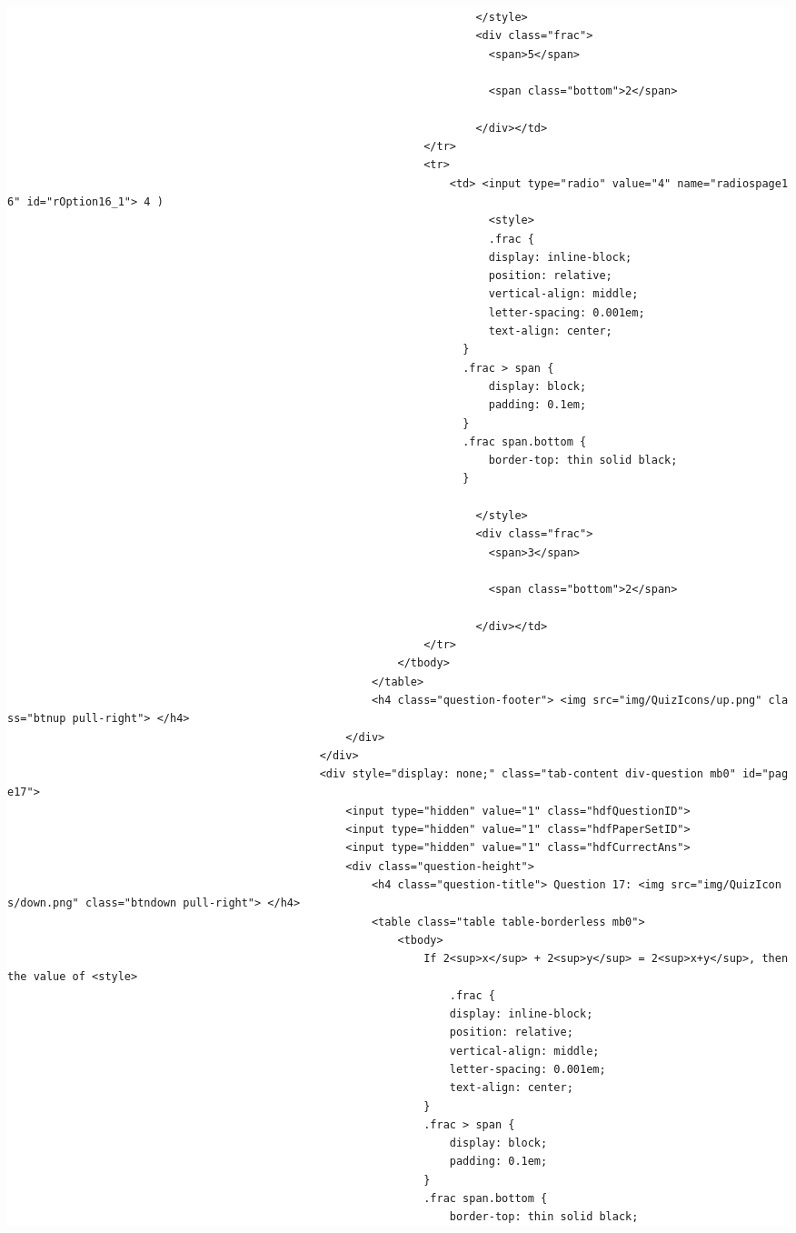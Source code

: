                                                                             </style>
                                                                            <div class="frac">
                                                                              <span>5</span>
                                                                              
                                                                              <span class="bottom">2</span>
                                                                              
                                                                            </div></td>
                                                                    </tr>
                                                                    <tr>
                                                                        <td> <input type="radio" value="4" name="radiospage16" id="rOption16_1"> 4 ) 
                                                                              <style>
                                                                              .frac {
                                                                              display: inline-block;
                                                                              position: relative;
                                                                              vertical-align: middle;
                                                                              letter-spacing: 0.001em;
                                                                              text-align: center;
                                                                          }
                                                                          .frac > span {
                                                                              display: block;
                                                                              padding: 0.1em;
                                                                          }
                                                                          .frac span.bottom {
                                                                              border-top: thin solid black;
                                                                          }
                                                                          
                                                                            </style>
                                                                            <div class="frac">
                                                                              <span>3</span>
                                                                              
                                                                              <span class="bottom">2</span>
                                                                              
                                                                            </div></td>
                                                                    </tr>
                                                                </tbody>
                                                            </table>
                                                            <h4 class="question-footer"> <img src="img/QuizIcons/up.png" class="btnup pull-right"> </h4>
                                                        </div>
                                                    </div>
                                                    <div style="display: none;" class="tab-content div-question mb0" id="page17">
                                                        <input type="hidden" value="1" class="hdfQuestionID">
                                                        <input type="hidden" value="1" class="hdfPaperSetID">
                                                        <input type="hidden" value="1" class="hdfCurrectAns">
                                                        <div class="question-height">
                                                            <h4 class="question-title"> Question 17: <img src="img/QuizIcons/down.png" class="btndown pull-right"> </h4>
                                                            <table class="table table-borderless mb0">
                                                                <tbody>
                                                                    If 2<sup>x</sup> + 2<sup>y</sup> = 2<sup>x+y</sup>, then the value of <style>
                                                                        .frac {
                                                                        display: inline-block;
                                                                        position: relative;
                                                                        vertical-align: middle;
                                                                        letter-spacing: 0.001em;
                                                                        text-align: center;
                                                                    }
                                                                    .frac > span {
                                                                        display: block;
                                                                        padding: 0.1em;
                                                                    }
                                                                    .frac span.bottom {
                                                                        border-top: thin solid black;